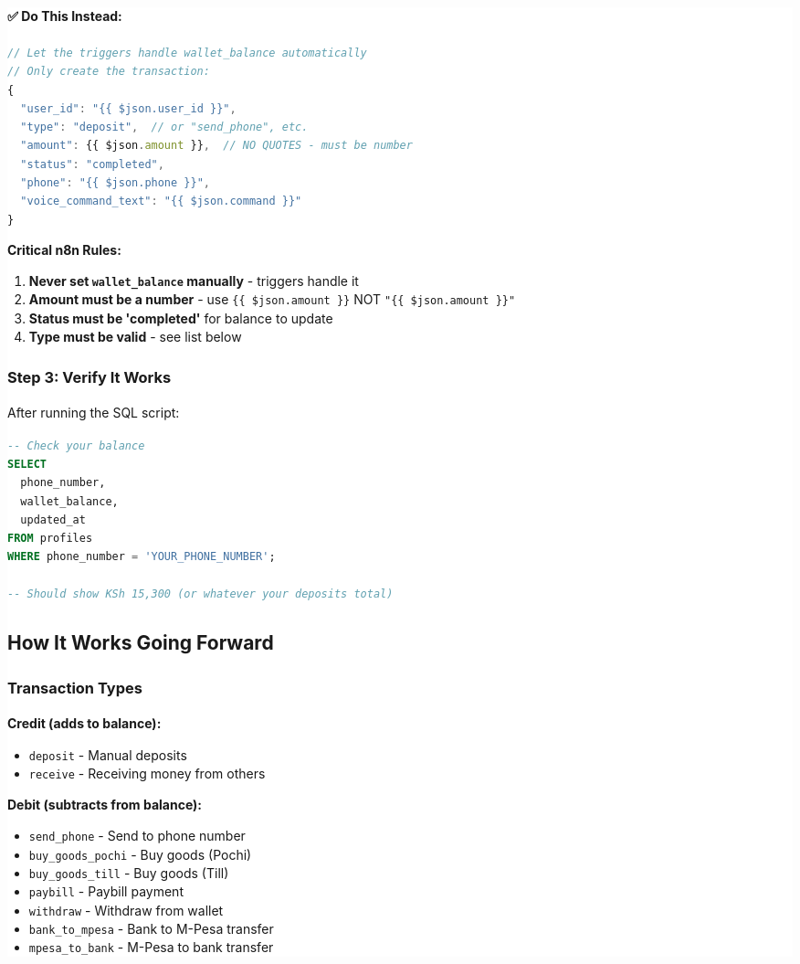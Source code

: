 #### ✅ Do This Instead:
```javascript
// Let the triggers handle wallet_balance automatically
// Only create the transaction:
{
  "user_id": "{{ $json.user_id }}",
  "type": "deposit",  // or "send_phone", etc.
  "amount": {{ $json.amount }},  // NO QUOTES - must be number
  "status": "completed",
  "phone": "{{ $json.phone }}",
  "voice_command_text": "{{ $json.command }}"
}
```

**Critical n8n Rules:**
1. **Never set `wallet_balance` manually** - triggers handle it
2. **Amount must be a number** - use `{{ $json.amount }}` NOT `"{{ $json.amount }}"`
3. **Status must be 'completed'** for balance to update
4. **Type must be valid** - see list below

### Step 3: Verify It Works

After running the SQL script:

```sql
-- Check your balance
SELECT 
  phone_number,
  wallet_balance,
  updated_at
FROM profiles
WHERE phone_number = 'YOUR_PHONE_NUMBER';

-- Should show KSh 15,300 (or whatever your deposits total)
```

## How It Works Going Forward

### Transaction Types

**Credit (adds to balance):**
- `deposit` - Manual deposits
- `receive` - Receiving money from others

**Debit (subtracts from balance):**
- `send_phone` - Send to phone number
- `buy_goods_pochi` - Buy goods (Pochi)
- `buy_goods_till` - Buy goods (Till)
- `paybill` - Paybill payment
- `withdraw` - Withdraw from wallet
- `bank_to_mpesa` - Bank to M-Pesa transfer
- `mpesa_to_bank` - M-Pesa to bank transfer

